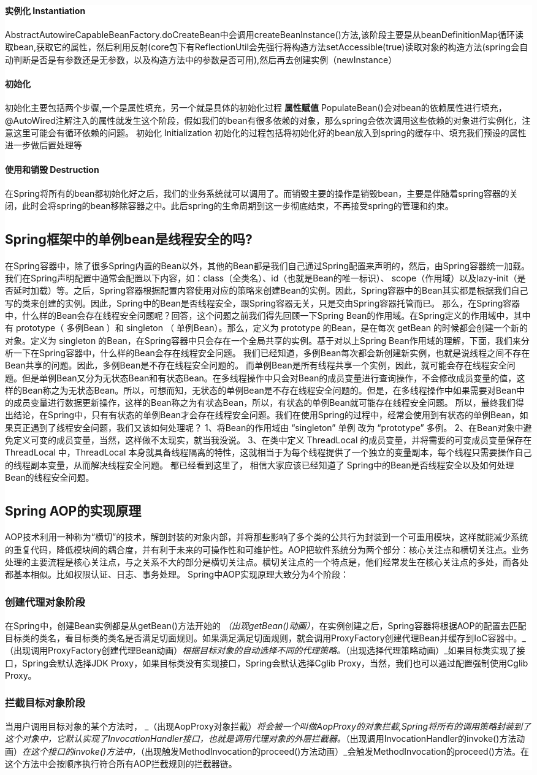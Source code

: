 #### **实例化** Instantiation
AbstractAutowireCapableBeanFactory.doCreateBean中会调用createBeanInstance()方法,该阶段主要是从beanDefinitionMap循环读取bean,获取它的属性，然后利用反射(core包下有ReflectionUtil会先强行将构造方法setAccessible(true)读取对象的构造方法(spring会自动判断是否是有参数还是无参数，以及构造方法中的参数是否可用),然后再去创建实例（newInstance）

#### **初始化**
初始化主要包括两个步骤,一个是属性填充，另一个就是具体的初始化过程
**属性赋值** PopulateBean()会对bean的依赖属性进行填充，@AutoWired注解注入的属性就发生这个阶段，假如我们的bean有很多依赖的对象，那么spring会依次调用这些依赖的对象进行实例化，注意这里可能会有循环依赖的问题。
初始化 Initialization
初始化的过程包括将初始化好的bean放入到spring的缓存中、填充我们预设的属性进一步做后置处理等

#### **使用和销毁** Destruction
在Spring将所有的bean都初始化好之后，我们的业务系统就可以调用了。而销毁主要的操作是销毁bean，主要是伴随着spring容器的关闭，此时会将spring的bean移除容器之中。此后spring的生命周期到这一步彻底结束，不再接受spring的管理和约束。

## Spring框架中的单例bean是线程安全的吗?
在Spring容器中，除了很多Spring内置的Bean以外，其他的Bean都是我们自己通过Spring配置来声明的，然后，由Spring容器统一加载。我们在Spring声明配置中通常会配置以下内容，如：class（全类名）、id（也就是Bean的唯一标识）、 scope（作用域）以及lazy-init（是否延时加载）等。之后，Spring容器根据配置内容使用对应的策略来创建Bean的实例。因此，Spring容器中的Bean其实都是根据我们自己写的类来创建的实例。因此，Spring中的Bean是否线程安全，跟Spring容器无关，只是交由Spring容器托管而已。
那么，在Spring容器中，什么样的Bean会存在线程安全问题呢？回答，这个问题之前我们得先回顾一下Spring Bean的作用域。在Spring定义的作用域中，其中有 prototype（ 多例Bean ）和 singleton （ 单例Bean）。那么，定义为 prototype 的Bean，是在每次 getBean 的时候都会创建一个新的对象。定义为 singleton 的Bean，在Spring容器中只会存在一个全局共享的实例。基于对以上Spring Bean作用域的理解，下面，我们来分析一下在Spring容器中，什么样的Bean会存在线程安全问题。
我们已经知道，多例Bean每次都会新创建新实例，也就是说线程之间不存在Bean共享的问题。因此，多例Bean是不存在线程安全问题的。
而单例Bean是所有线程共享一个实例，因此，就可能会存在线程安全问题。但是单例Bean又分为无状态Bean和有状态Bean。在多线程操作中只会对Bean的成员变量进行查询操作，不会修改成员变量的值，这样的Bean称之为无状态Bean。所以，可想而知，无状态的单例Bean是不存在线程安全问题的。但是，在多线程操作中如果需要对Bean中的成员变量进行数据更新操作，这样的Bean称之为有状态Bean，所以，有状态的单例Bean就可能存在线程安全问题。
所以，最终我们得出结论，在Spring中，只有有状态的单例Bean才会存在线程安全问题。我们在使用Spring的过程中，经常会使用到有状态的单例Bean，如果真正遇到了线程安全问题，我们又该如何处理呢？
1、将Bean的作用域由 “singleton” 单例 改为 “prototype” 多例。
2、在Bean对象中避免定义可变的成员变量，当然，这样做不太现实，就当我没说。
3、在类中定义 ThreadLocal 的成员变量，并将需要的可变成员变量保存在 ThreadLocal 中，ThreadLocal 本身就具备线程隔离的特性，这就相当于为每个线程提供了一个独立的变量副本，每个线程只需要操作自己的线程副本变量，从而解决线程安全问题。
都已经看到这里了， 相信大家应该已经知道了 Spring中的Bean是否线程安全以及如何处理Bean的线程安全问题。

## Spring AOP的实现原理
AOP技术利用一种称为“横切”的技术，解剖封装的对象内部，并将那些影响了多个类的公共行为封装到一个可重用模块，这样就能减少系统的重复代码，降低模块间的耦合度，并有利于未来的可操作性和可维护性。AOP把软件系统分为两个部分：核心关注点和横切关注点。业务处理的主要流程是核心关注点，与之关系不大的部分是横切关注点。横切关注点的一个特点是，他们经常发生在核心关注点的多处，而各处都基本相似。比如权限认证、日志、事务处理。
Spring中AOP实现原理大致分为4个阶段：

### **创建代理对象阶段**
在Spring中，创建Bean实例都是从getBean()方法开始的 _（出现getBean()动画）_，在实例创建之后，Spring容器将根据AOP的配置去匹配目标类的类名，看目标类的类名是否满足切面规则。如果满足满足切面规则，就会调用ProxyFactory创建代理Bean并缓存到IoC容器中。_（出现调用ProxyFactory创建代理Bean动画）_根据目标对象的自动选择不同的代理策略。_（出现选择代理策略动画）_如果目标类实现了接口，Spring会默认选择JDK Proxy，如果目标类没有实现接口，Spring会默认选择Cglib Proxy，当然，我们也可以通过配置强制使用Cglib Proxy。

### 拦截目标对象阶段
当用户调用目标对象的某个方法时， _（出现AopProxy对象拦截）_将会被一个叫做AopProxy的对象拦截,Spring将所有的调用策略封装到了这个对象中，它默认实现了InvocationHandler接口，也就是调用代理对象的外层拦截器。_（出现调用InvocationHandler的invoke()方法动画）_在这个接口的invoke()方法中，_（出现触发MethodInvocation的proceed()方法动画）_会触发MethodInvocation的proceed()方法。在这个方法中会按顺序执行符合所有AOP拦截规则的拦截器链。
